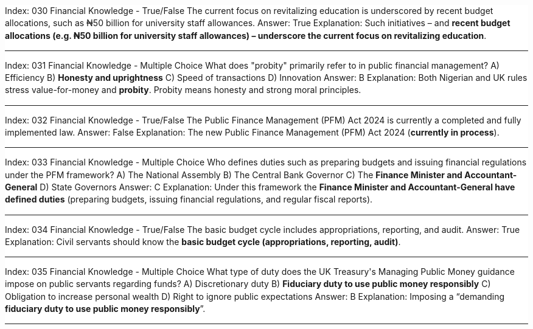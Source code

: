 Index: 030
Financial Knowledge - True/False
The current focus on revitalizing education is underscored by recent budget allocations, such as ₦50 billion for university staff allowances.
Answer: True
Explanation: Such initiatives – and **recent budget allocations (e.g. ₦50 billion for university staff allowances) – underscore the current focus on revitalizing education**.

---
Index: 031
Financial Knowledge - Multiple Choice
What does "probity" primarily refer to in public financial management?
A) Efficiency
B) **Honesty and uprightness**
C) Speed of transactions
D) Innovation
Answer: B
Explanation: Both Nigerian and UK rules stress value-for-money and **probity**. Probity means honesty and strong moral principles.

---
Index: 032
Financial Knowledge - True/False
The Public Finance Management (PFM) Act 2024 is currently a completed and fully implemented law.
Answer: False
Explanation: The new Public Finance Management (PFM) Act 2024 (**currently in process**).

---
Index: 033
Financial Knowledge - Multiple Choice
Who defines duties such as preparing budgets and issuing financial regulations under the PFM framework?
A) The National Assembly
B) The Central Bank Governor
C) The **Finance Minister and Accountant-General**
D) State Governors
Answer: C
Explanation: Under this framework the **Finance Minister and Accountant-General have defined duties** (preparing budgets, issuing financial regulations, and regular fiscal reports).

---
Index: 034
Financial Knowledge - True/False
The basic budget cycle includes appropriations, reporting, and audit.
Answer: True
Explanation: Civil servants should know the **basic budget cycle (appropriations, reporting, audit)**.

---
Index: 035
Financial Knowledge - Multiple Choice
What type of duty does the UK Treasury's Managing Public Money guidance impose on public servants regarding funds?
A) Discretionary duty
B) **Fiduciary duty to use public money responsibly**
C) Obligation to increase personal wealth
D) Right to ignore public expectations
Answer: B
Explanation: Imposing a “demanding **fiduciary duty to use public money responsibly**”.

---